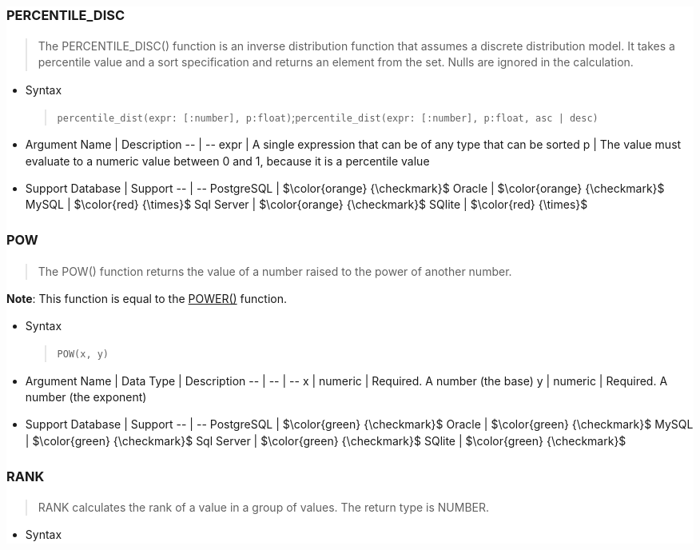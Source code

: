 ### PERCENTILE_DISC

> The PERCENTILE_DISC() function is an inverse distribution function that assumes a discrete distribution model. It takes a percentile value and a sort specification and returns an element from the set. Nulls are ignored in the calculation.

- Syntax
  > `percentile_dist(expr: [:number], p:float)`;`percentile_dist(expr: [:number], p:float, asc | desc)`

- Argument
  Name | Description
  -- | --
  expr | A single expression that can be of any type that can be sorted
  p | The value must evaluate to a numeric value between 0 and 1, because it is a percentile value

- Support
  Database | Support
  -- | --
  PostgreSQL | $\color{orange} {\checkmark}$
  Oracle | $\color{orange} {\checkmark}$
  MySQL | $\color{red} {\times}$
  Sql Server | $\color{orange} {\checkmark}$
  SQlite | $\color{red} {\times}$



### POW

> The POW() function returns the value of a number raised to the power of another number.

**Note**: This function is equal to the [POWER()](/#/functions?id=power) function.

- Syntax
  > `POW(x, y)`

- Argument
  Name | Data Type | Description
  -- | -- | --
  x | numeric | Required. A number (the base)
  y | numeric | Required. A number (the exponent)

- Support
  Database | Support
  -- | --
  PostgreSQL | $\color{green} {\checkmark}$
  Oracle | $\color{green} {\checkmark}$
  MySQL | $\color{green} {\checkmark}$
  Sql Server | $\color{green} {\checkmark}$
  SQlite | $\color{green} {\checkmark}$

### RANK

> RANK calculates the rank of a value in a group of values. The return type is NUMBER.

- Syntax
